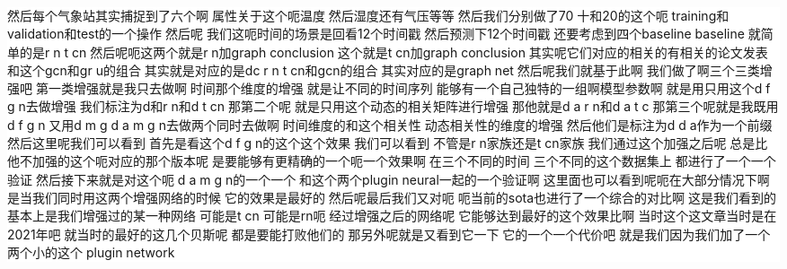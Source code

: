 然后每个气象站其实捕捉到了六个啊
属性关于这个呃温度
然后湿度还有气压等等
然后我们分别做了70 十和20的这个呃
training和validation和test的一个操作
然后呢
我们这呃时间的场景是回看12个时间戳
然后预测下12个时间戳
还要考虑到四个baseline
baseline
就简单的是r n t cn
然后呢呃这两个就是r n加graph conclusion
这个就是t cn加graph conclusion
其实呢它们对应的相关的有相关的论文发表
和这个gcn和gr u的组合
其实就是对应的是dc r n t cn和gcn的组合
其实对应的是graph net
然后呢我们就基于此啊
我们做了啊三个三类增强吧
第一类增强就是我只去做啊
时间那个维度的增强
就是让不同的时间序列
能够有一个自己独特的一组啊模型参数啊
就是用只用这个d f g n去做增强
我们标注为d和r n和d t cn
那第二个呢
就是只用这个动态的相关矩阵进行增强
那他就是d a r n和d a t c
那第三个呢就是我既用d f g n
又用d m g d a m g n去做两个同时去做啊
时间维度的和这个相关性
动态相关性的维度的增强
然后他们是标注为d d a作为一个前缀
然后这里呢我们可以看到
首先是看这个d f g n的这个这个效果
我们可以看到
不管是r n家族还是t cn家族
我们通过这个加强之后呢
总是比他不加强的这个呃对应的那个版本呢
是要能够有更精确的一个呃一个效果啊
在三个不同的时间
三个不同的这个数据集上
都进行了一个一个验证
然后接下来就是对这个呃
d a m g n的一个一个
和这个两个plugin neural一起的一个验证啊
这里面也可以看到呢呃在大部分情况下啊
是当我们同时用这两个增强网络的时候
它的效果是最好的
然后呢最后我们又对呃
呃当前的sota也进行了一个综合的对比啊
这是我们看到的
基本上是我们增强过的某一种网络
可能是t cn
可能是rn呃
经过增强之后的网络呢
它能够达到最好的这个效果比啊
当时这个这文章当时是在2021年吧
就当时的最好的这几个贝斯呢
都是要能打败他们的
那另外呢就是又看到它一下
它的一个一个代价吧
就是我们因为我们加了一个两个小的这个
plugin network